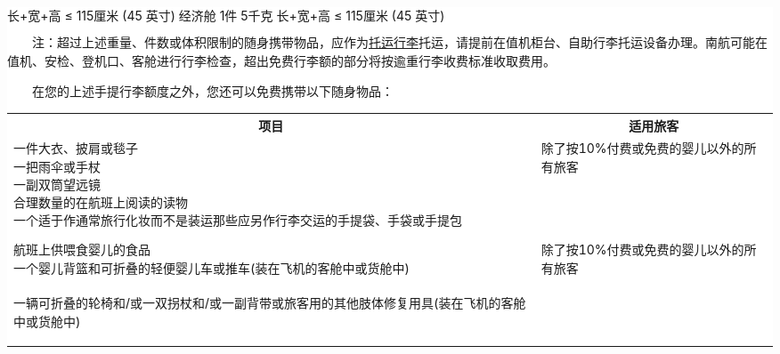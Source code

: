 </td>
<td style="text-align:center;">
长+宽+高 ≤ 115厘米 (45 英寸)
</td>
</tr>
<tr>
<td style="text-align:center;">
经济舱
</td>
<td style="text-align:center;">
1件
</td>
<td style="text-align:center;">
5千克
</td>
<td style="text-align:center;">
长+宽+高 ≤ 115厘米 (45 英寸)
</td>
</tr>
</tbody>
</table>
<p style="text-indent:2em;margin-top:10px;">
注：超过上述重量、件数或体积限制的随身携带物品，应作为<a target="_blank" href="http://www.csair.com/au/zh/tourguide/luggage_service/carryon_luggage/">托运行李</a>托运，请提前在值机柜台、自助行李托运设备办理。南航可能在值机、安检、登机口、客舱进行行李检查，超出免费行李额的部分将按逾重行李收费标准收取费用。
</p>
<p style="text-indent:2em;">
在您的上述手提行李额度之外，您还可以免费携带以下随身物品：
</p>
<table class="dcampusTable ke-zeroborder" style="width:100%;" cellspacing="0" cellpadding="8" bordercolor="#ccc" border="0">
<tbody>
<tr>
<th style="text-align:center;">
项目
</th>
<th style="text-align:center;">
适用旅客
</th>
</tr>
<tr height="114">
<td style="text-align:left;">
一件大衣、披肩或毯子<br />
一把雨伞或手杖<br />
一副双筒望远镜<br />
合理数量的在航班上阅读的读物<br />
一个适于作通常旅行化妆而不是装运那些应另作行李交运的手提袋、手袋或手提包
</td>
<td style="text-align:left;">
除了按10%付费或免费的婴儿以外的所有旅客
</td>
</tr>
<tr height="60">
<td style="text-align:left;">
航班上供喂食婴儿的食品<br />
一个婴儿背篮和可折叠的轻便婴儿车或推车(装在飞机的客舱中或货舱中)
</td>
<td style="text-align:left;">
除了按10%付费或免费的婴儿以外的所有旅客
</td>
</tr>
<tr height="60">
<td style="text-align:left;">
一辆可折叠的轮椅和/或一双拐杖和/或一副背带或旅客用的其他肢体修复用具(装在飞机的客舱中或货舱中)